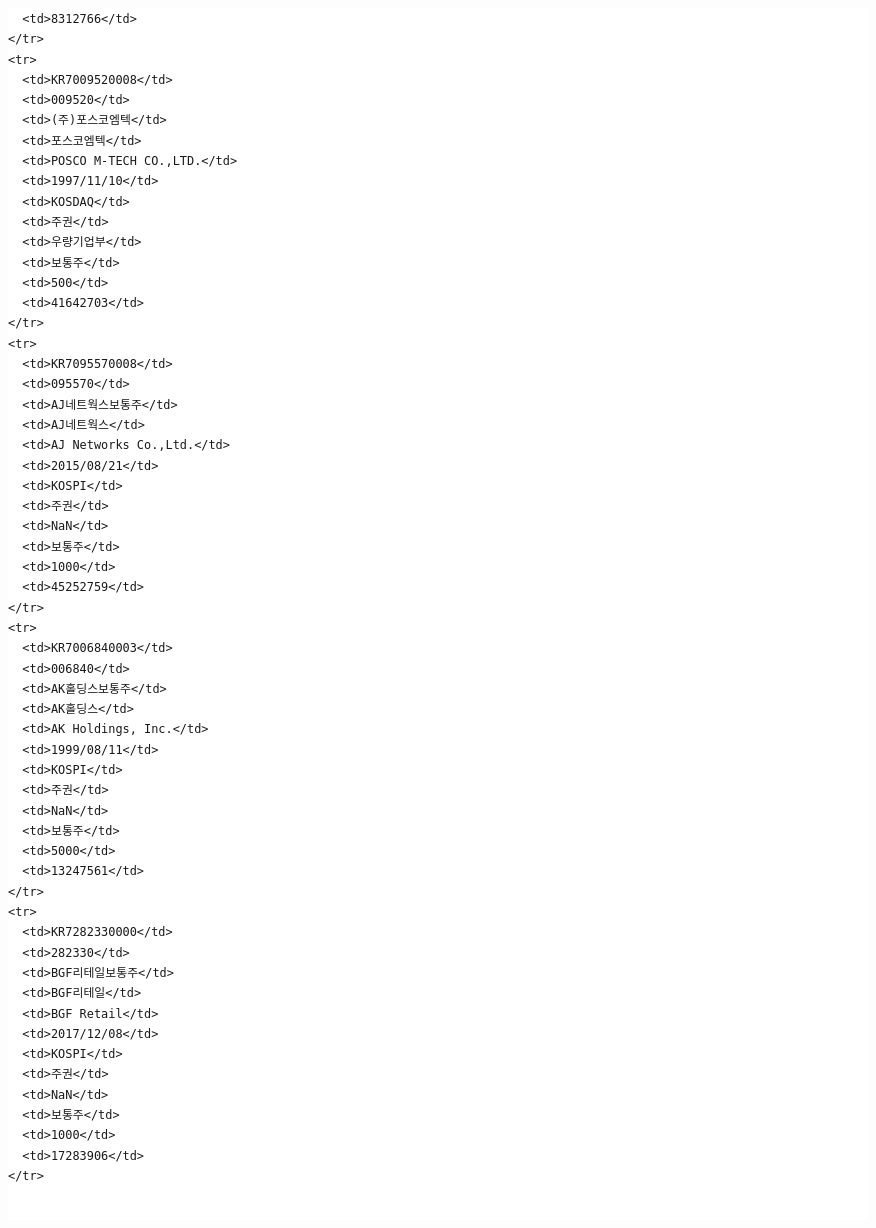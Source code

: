       <td>8312766</td>
    </tr>
    <tr>
      <td>KR7009520008</td>
      <td>009520</td>
      <td>(주)포스코엠텍</td>
      <td>포스코엠텍</td>
      <td>POSCO M-TECH CO.,LTD.</td>
      <td>1997/11/10</td>
      <td>KOSDAQ</td>
      <td>주권</td>
      <td>우량기업부</td>
      <td>보통주</td>
      <td>500</td>
      <td>41642703</td>
    </tr>
    <tr>
      <td>KR7095570008</td>
      <td>095570</td>
      <td>AJ네트웍스보통주</td>
      <td>AJ네트웍스</td>
      <td>AJ Networks Co.,Ltd.</td>
      <td>2015/08/21</td>
      <td>KOSPI</td>
      <td>주권</td>
      <td>NaN</td>
      <td>보통주</td>
      <td>1000</td>
      <td>45252759</td>
    </tr>
    <tr>
      <td>KR7006840003</td>
      <td>006840</td>
      <td>AK홀딩스보통주</td>
      <td>AK홀딩스</td>
      <td>AK Holdings, Inc.</td>
      <td>1999/08/11</td>
      <td>KOSPI</td>
      <td>주권</td>
      <td>NaN</td>
      <td>보통주</td>
      <td>5000</td>
      <td>13247561</td>
    </tr>
    <tr>
      <td>KR7282330000</td>
      <td>282330</td>
      <td>BGF리테일보통주</td>
      <td>BGF리테일</td>
      <td>BGF Retail</td>
      <td>2017/12/08</td>
      <td>KOSPI</td>
      <td>주권</td>
      <td>NaN</td>
      <td>보통주</td>
      <td>1000</td>
      <td>17283906</td>
    </tr>
  </tbody>
</table>
</pre>
<br>

